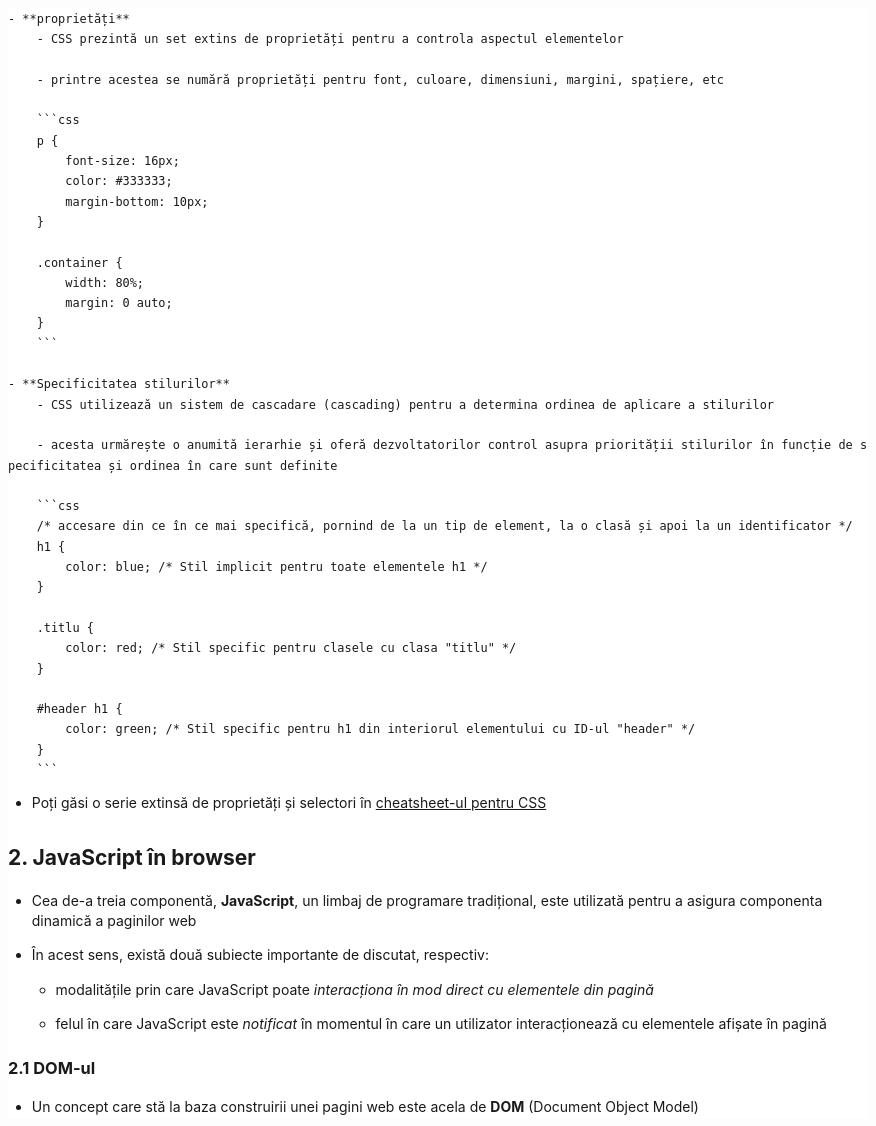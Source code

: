     - **proprietăți**
        - CSS prezintă un set extins de proprietăți pentru a controla aspectul elementelor  

        - printre acestea se numără proprietăți pentru font, culoare, dimensiuni, margini, spațiere, etc

        ```css
        p {
            font-size: 16px;
            color: #333333;
            margin-bottom: 10px;
        }

        .container {
            width: 80%;
            margin: 0 auto;
        }
        ```
    
    - **Specificitatea stilurilor**
        - CSS utilizează un sistem de cascadare (cascading) pentru a determina ordinea de aplicare a stilurilor

        - acesta urmărește o anumită ierarhie și oferă dezvoltatorilor control asupra priorității stilurilor în funcție de specificitatea și ordinea în care sunt definite

        ```css
        /* accesare din ce în ce mai specifică, pornind de la un tip de element, la o clasă și apoi la un identificator */
        h1 {
            color: blue; /* Stil implicit pentru toate elementele h1 */
        }

        .titlu {
            color: red; /* Stil specific pentru clasele cu clasa "titlu" */
        }

        #header h1 {
            color: green; /* Stil specific pentru h1 din interiorul elementului cu ID-ul "header" */
        }
        ```

- Poți găsi o serie extinsă de proprietăți și selectori în [cheatsheet-ul pentru CSS](https://htmlcheatsheet.com/css/)


## 2. JavaScript în browser
- Cea de-a treia componentă, **JavaScript**, un limbaj de programare tradițional, este utilizată pentru a asigura componenta dinamică a paginilor web

- În acest sens, există două subiecte importante de discutat, respectiv:
    - modalitățile prin care JavaScript poate *interacționa în mod direct cu elementele din pagină*

    - felul în care JavaScript este *notificat* în momentul în care un utilizator interacționează cu elementele afișate în pagină

### 2.1 DOM-ul
- Un concept care stă la baza construirii unei pagini web este acela de **DOM** (Document Object Model)
